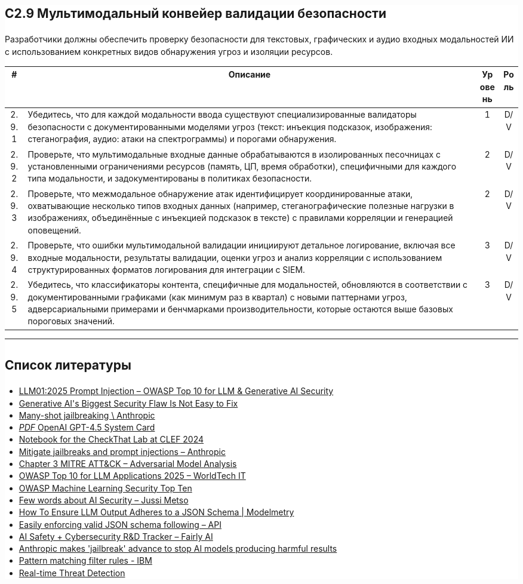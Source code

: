 
## C2.9 Мультимодальный конвейер валидации безопасности

Разработчики должны обеспечить проверку безопасности для текстовых, графических и аудио входных модальностей ИИ с использованием конкретных видов обнаружения угроз и изоляции ресурсов.

|   #   | Описание                                                                                                                                                                                                                                                                                              | Уровень | Роль |
| :---: | ----------------------------------------------------------------------------------------------------------------------------------------------------------------------------------------------------------------------------------------------------------------------------------------------------- | :-----: | :--: |
| 2.9.1 | Убедитесь, что для каждой модальности ввода существуют специализированные валидаторы безопасности с документированными моделями угроз (текст: инъекция подсказок, изображения: стеганография, аудио: атаки на спектрограммы) и порогами обнаружения.                                                  |    1    | D/V  |
| 2.9.2 | Проверьте, что мультимодальные входные данные обрабатываются в изолированных песочницах с установленными ограничениями ресурсов (память, ЦП, время обработки), специфичными для каждого типа модальности, и задокументированы в политиках безопасности.                                               |    2    | D/V  |
| 2.9.3 | Проверьте, что межмодальное обнаружение атак идентифицирует координированные атаки, охватывающие несколько типов входных данных (например, стеганографические полезные нагрузки в изображениях, объединённые с инъекцией подсказок в тексте) с правилами корреляции и генерацией оповещений.          |    2    | D/V  |
| 2.9.4 | Проверьте, что ошибки мультимодальной валидации инициируют детальное логирование, включая все входные модальности, результаты валидации, оценки угроз и анализ корреляции с использованием структурированных форматов логирования для интеграции с SIEM.                                              |    3    | D/V  |
| 2.9.5 | Убедитесь, что классификаторы контента, специфичные для модальностей, обновляются в соответствии с документированными графиками (как минимум раз в квартал) с новыми паттернами угроз, адверсариальными примерами и бенчмарками производительности, которые остаются выше базовых пороговых значений. |    3    | D/V  |

---

## Список литературы

* [LLM01:2025 Prompt Injection – OWASP Top 10 for LLM & Generative AI Security](https://genai.owasp.org/llmrisk/llm01-prompt-injection/)
* [Generative AI's Biggest Security Flaw Is Not Easy to Fix](https://www.wired.com/story/generative-ai-prompt-injection-hacking)
* [Many-shot jailbreaking \ Anthropic](https://www.anthropic.com/research/many-shot-jailbreaking)
* [$PDF$ OpenAI GPT-4.5 System Card](https://cdn.openai.com/gpt-4-5-system-card-2272025.pdf)
* [Notebook for the CheckThat Lab at CLEF 2024](https://ceur-ws.org/Vol-3740/paper-53.pdf)
* [Mitigate jailbreaks and prompt injections – Anthropic](https://docs.anthropic.com/en/docs/test-and-evaluate/strengthen-guardrails/mitigate-jailbreaks)
* [Chapter 3 MITRE ATT\&CK – Adversarial Model Analysis](https://ama.drwhy.ai/mitre-attck.html)
* [OWASP Top 10 for LLM Applications 2025 – WorldTech IT](https://wtit.com/blog/2025/04/17/owasp-top-10-for-llm-applications-2025/)
* [OWASP Machine Learning Security Top Ten](https://owasp.org/www-project-machine-learning-security-top-10/)
* [Few words about AI Security – Jussi Metso](https://www.jussimetso.com/index.php/2024/09/28/few-words-about-ai-security/)
* [How To Ensure LLM Output Adheres to a JSON Schema | Modelmetry](https://modelmetry.com/blog/how-to-ensure-llm-output-adheres-to-a-json-schema)
* [Easily enforcing valid JSON schema following – API](https://community.openai.com/t/feature-request-function-calling-easily-enforcing-valid-json-schema-following/263515?utm_source)
* [AI Safety + Cybersecurity R\&D Tracker – Fairly AI](https://www.fairly.ai/blog/ai-cybersecurity-tracker)
* [Anthropic makes 'jailbreak' advance to stop AI models producing harmful results](https://www.ft.com/content/cf11ebd8-aa0b-4ed4-945b-a5d4401d186e)
* [Pattern matching filter rules - IBM](https://www.ibm.com/docs/ssw_aix_71/security/intrusion_pattern_matching_filter_rules.html)
* [Real-time Threat Detection](https://www.darktrace.com/cyber-ai-glossary/real-time-threat-detection)


